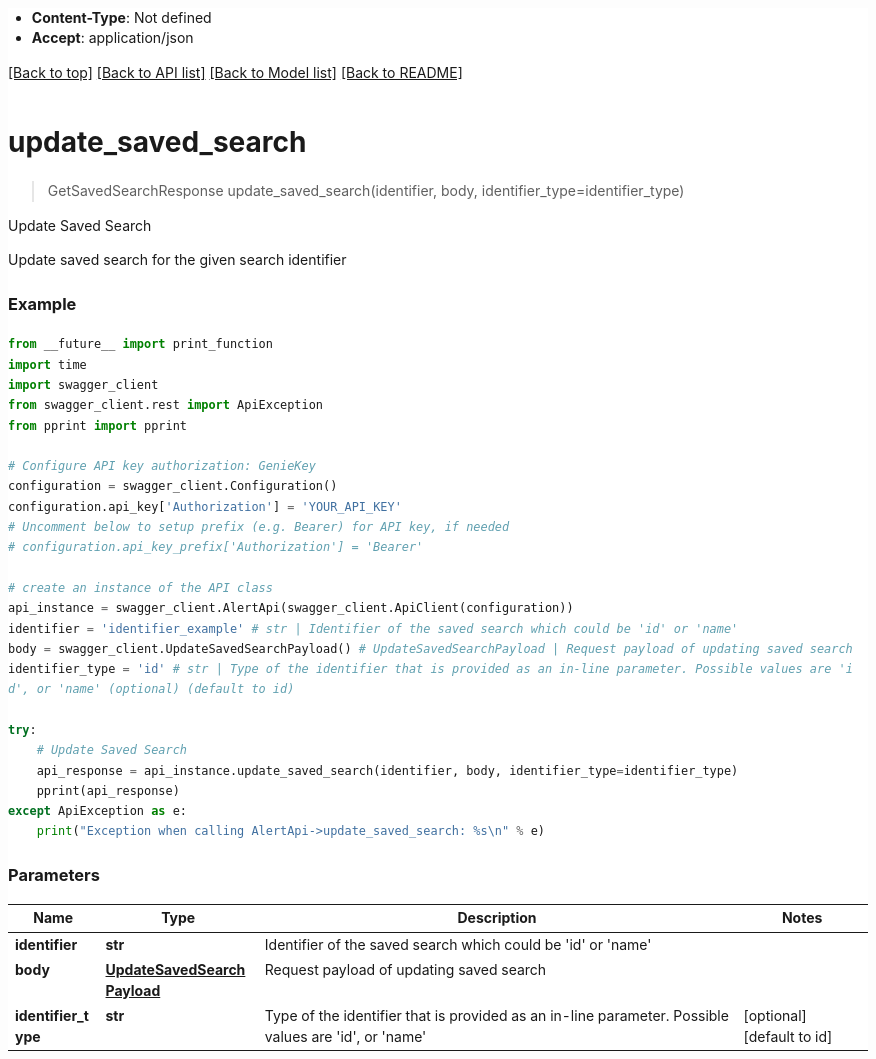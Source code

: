  - **Content-Type**: Not defined
 - **Accept**: application/json

[[Back to top]](#) [[Back to API list]](../README.md#documentation-for-api-endpoints) [[Back to Model list]](../README.md#documentation-for-models) [[Back to README]](../README.md)

# **update_saved_search**
> GetSavedSearchResponse update_saved_search(identifier, body, identifier_type=identifier_type)

Update Saved Search

Update saved search for the given search identifier

### Example
```python
from __future__ import print_function
import time
import swagger_client
from swagger_client.rest import ApiException
from pprint import pprint

# Configure API key authorization: GenieKey
configuration = swagger_client.Configuration()
configuration.api_key['Authorization'] = 'YOUR_API_KEY'
# Uncomment below to setup prefix (e.g. Bearer) for API key, if needed
# configuration.api_key_prefix['Authorization'] = 'Bearer'

# create an instance of the API class
api_instance = swagger_client.AlertApi(swagger_client.ApiClient(configuration))
identifier = 'identifier_example' # str | Identifier of the saved search which could be 'id' or 'name'
body = swagger_client.UpdateSavedSearchPayload() # UpdateSavedSearchPayload | Request payload of updating saved search
identifier_type = 'id' # str | Type of the identifier that is provided as an in-line parameter. Possible values are 'id', or 'name' (optional) (default to id)

try:
    # Update Saved Search
    api_response = api_instance.update_saved_search(identifier, body, identifier_type=identifier_type)
    pprint(api_response)
except ApiException as e:
    print("Exception when calling AlertApi->update_saved_search: %s\n" % e)
```

### Parameters

Name | Type | Description  | Notes
------------- | ------------- | ------------- | -------------
 **identifier** | **str**| Identifier of the saved search which could be &#39;id&#39; or &#39;name&#39; | 
 **body** | [**UpdateSavedSearchPayload**](UpdateSavedSearchPayload.md)| Request payload of updating saved search | 
 **identifier_type** | **str**| Type of the identifier that is provided as an in-line parameter. Possible values are &#39;id&#39;, or &#39;name&#39; | [optional] [default to id]
